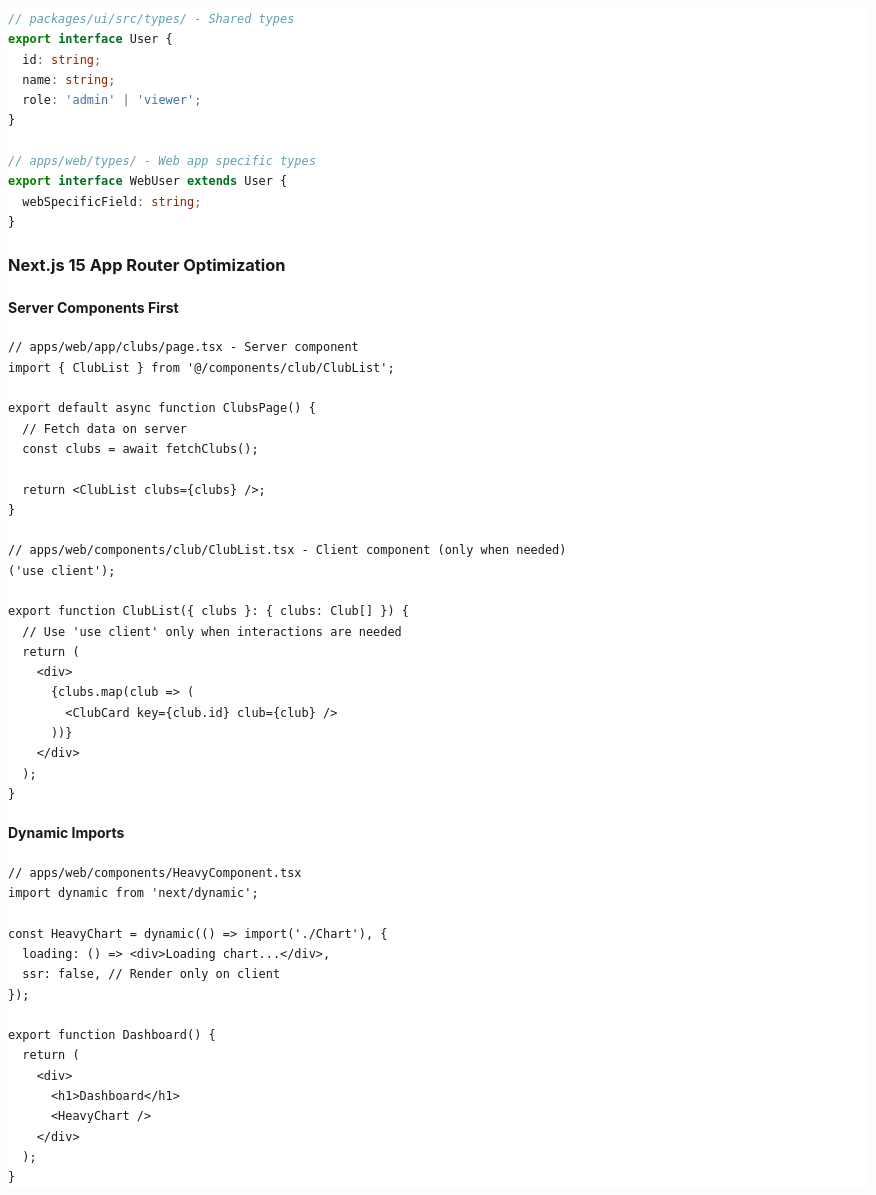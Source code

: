 ```typescript
// packages/ui/src/types/ - Shared types
export interface User {
  id: string;
  name: string;
  role: 'admin' | 'viewer';
}

// apps/web/types/ - Web app specific types
export interface WebUser extends User {
  webSpecificField: string;
}
```

### Next.js 15 App Router Optimization

#### Server Components First

```tsx
// apps/web/app/clubs/page.tsx - Server component
import { ClubList } from '@/components/club/ClubList';

export default async function ClubsPage() {
  // Fetch data on server
  const clubs = await fetchClubs();

  return <ClubList clubs={clubs} />;
}

// apps/web/components/club/ClubList.tsx - Client component (only when needed)
('use client');

export function ClubList({ clubs }: { clubs: Club[] }) {
  // Use 'use client' only when interactions are needed
  return (
    <div>
      {clubs.map(club => (
        <ClubCard key={club.id} club={club} />
      ))}
    </div>
  );
}
```

#### Dynamic Imports

```tsx
// apps/web/components/HeavyComponent.tsx
import dynamic from 'next/dynamic';

const HeavyChart = dynamic(() => import('./Chart'), {
  loading: () => <div>Loading chart...</div>,
  ssr: false, // Render only on client
});

export function Dashboard() {
  return (
    <div>
      <h1>Dashboard</h1>
      <HeavyChart />
    </div>
  );
}
```
